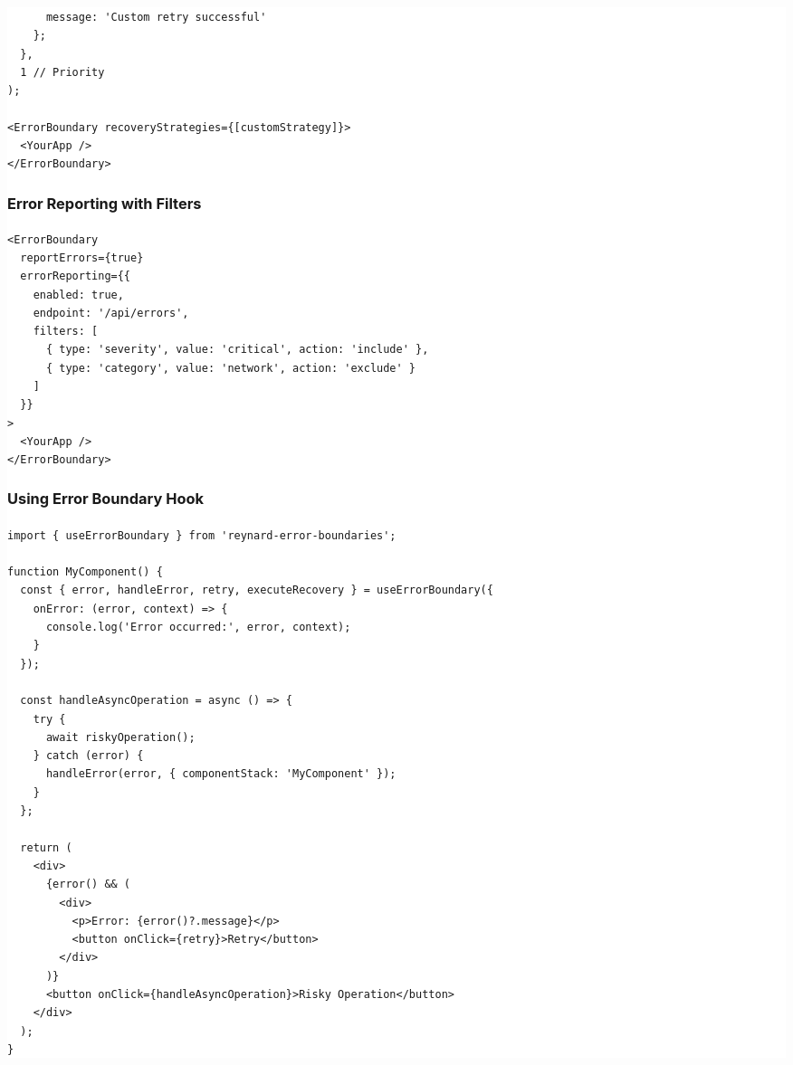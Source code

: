 ```tsx
      message: 'Custom retry successful'
    };
  },
  1 // Priority
);

<ErrorBoundary recoveryStrategies={[customStrategy]}>
  <YourApp />
</ErrorBoundary>
```

### Error Reporting with Filters

```tsx
<ErrorBoundary
  reportErrors={true}
  errorReporting={{
    enabled: true,
    endpoint: '/api/errors',
    filters: [
      { type: 'severity', value: 'critical', action: 'include' },
      { type: 'category', value: 'network', action: 'exclude' }
    ]
  }}
>
  <YourApp />
</ErrorBoundary>
```

### Using Error Boundary Hook

```tsx
import { useErrorBoundary } from 'reynard-error-boundaries';

function MyComponent() {
  const { error, handleError, retry, executeRecovery } = useErrorBoundary({
    onError: (error, context) => {
      console.log('Error occurred:', error, context);
    }
  });

  const handleAsyncOperation = async () => {
    try {
      await riskyOperation();
    } catch (error) {
      handleError(error, { componentStack: 'MyComponent' });
    }
  };

  return (
    <div>
      {error() && (
        <div>
          <p>Error: {error()?.message}</p>
          <button onClick={retry}>Retry</button>
        </div>
      )}
      <button onClick={handleAsyncOperation}>Risky Operation</button>
    </div>
  );
}
```
